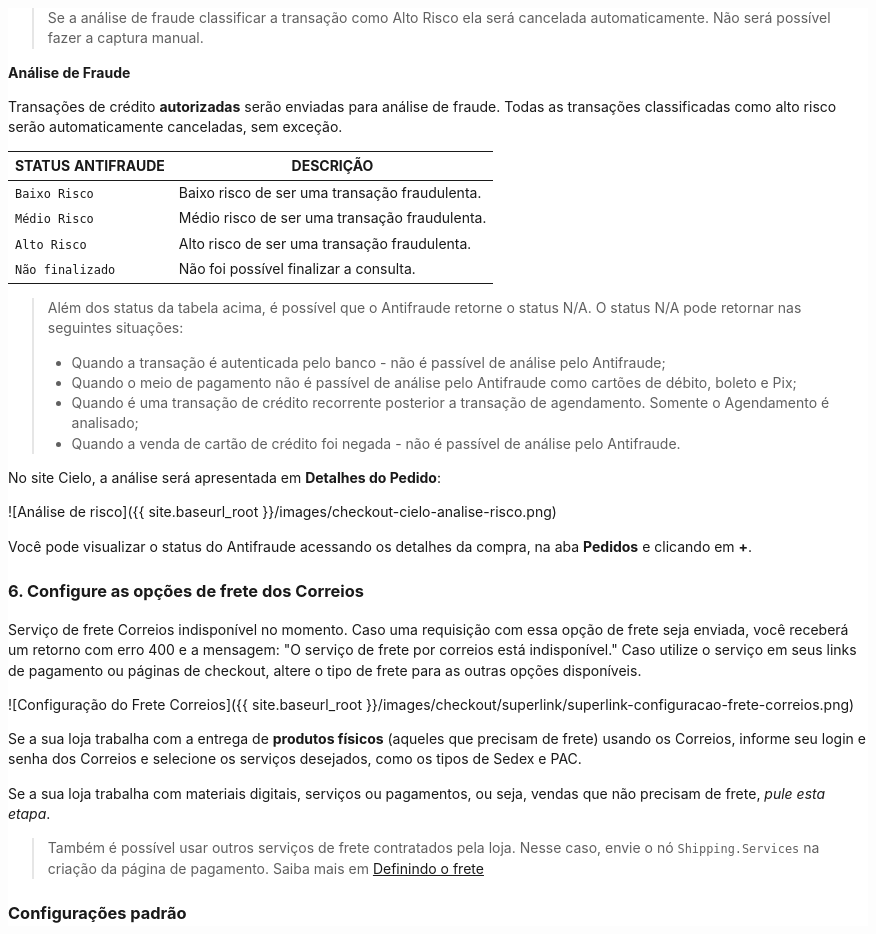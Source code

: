 > Se a análise de fraude classificar a transação como Alto Risco ela será cancelada automaticamente. Não será possível fazer a captura manual.

**Análise de Fraude**

Transações de crédito **autorizadas** serão enviadas para análise de fraude. Todas as transações classificadas como alto risco serão automaticamente canceladas, sem exceção.

|STATUS ANTIFRAUDE |DESCRIÇÃO|
|---|---|
|`Baixo Risco`| Baixo risco de ser uma transação fraudulenta.|
|`Médio Risco`| Médio risco de ser uma transação fraudulenta.|
|`Alto Risco`| Alto risco de ser uma transação fraudulenta.|
|`Não finalizado`| Não foi possível finalizar a consulta.|

> Além dos status da tabela acima, é possível que o Antifraude retorne o status N/A. O status N/A pode retornar nas seguintes situações:
> * Quando a transação é autenticada pelo banco - não é passível de análise pelo Antifraude;
> * Quando o meio de pagamento não é passível de análise pelo Antifraude como cartões de débito, boleto e Pix;
> * Quando é uma transação de crédito recorrente posterior a transação de agendamento. Somente o Agendamento é analisado;
> * Quando a venda de cartão de crédito foi negada - não é passível de análise pelo Antifraude.

No site Cielo, a análise será apresentada em **Detalhes do Pedido**:

![Análise de risco]({{ site.baseurl_root }}/images/checkout-cielo-analise-risco.png)

Você pode visualizar o status do Antifraude acessando os detalhes da compra, na aba **Pedidos** e clicando em **+**.

### 6. Configure as opções de frete dos Correios

<aside class="warning">Serviço de frete Correios indisponível no momento. Caso uma requisição com essa opção de frete seja enviada, você receberá um retorno com erro 400 e a mensagem: "O serviço de frete por correios está indisponível." Caso utilize o serviço em seus links de pagamento ou páginas de checkout, altere o tipo de frete para as outras opções disponíveis.</aside>

![Configuração do Frete Correios]({{ site.baseurl_root }}/images/checkout/superlink/superlink-configuracao-frete-correios.png)

Se a sua loja trabalha com a entrega de **produtos físicos** (aqueles que precisam de frete) usando os Correios, informe seu login e senha dos Correios e selecione os serviços desejados, como os tipos de Sedex e PAC.

Se a sua loja trabalha com materiais digitais, serviços ou pagamentos, ou seja, vendas que não precisam de frete, *pule esta etapa*.

> Também é possível usar outros serviços de frete contratados pela loja. Nesse caso, envie o nó `Shipping.Services` na criação da página de pagamento. Saiba mais em [Definindo o frete](https://developercielo.github.io/manual/checkout-cielo#definindo-o-frete)

### Configurações padrão

